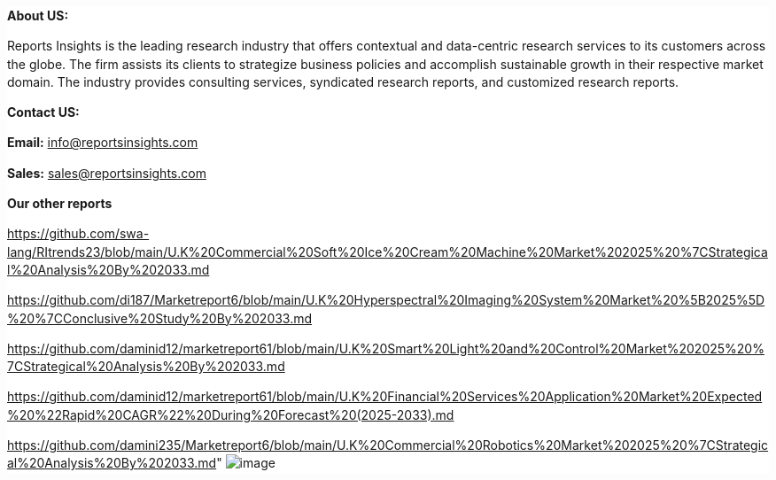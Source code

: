 <strong><strong>About US</strong>:</strong>

Reports Insights is the leading research industry that offers contextual and data-centric research services to its customers across the globe. The firm assists its clients to strategize business policies and accomplish sustainable growth in their respective market domain. The industry provides consulting services, syndicated research reports, and customized research reports.

<strong>Contact US:</strong>

<p class=""""><b>Email:</b> <a href=mailto:info@reportsinsights.com>info@reportsinsights.com</a></p>
<p class=""""><b>Sales:</b> <a href=mailto:sales@reportsinsights.com>sales@reportsinsights.com</a></p>

<strong>Our other reports</strong>

<a href=https://github.com/swa-lang/RItrends23/blob/main/U.K%20Commercial%20Soft%20Ice%20Cream%20Machine%20Market%202025%20%7CStrategical%20Analysis%20By%202033.md>https://github.com/swa-lang/RItrends23/blob/main/U.K%20Commercial%20Soft%20Ice%20Cream%20Machine%20Market%202025%20%7CStrategical%20Analysis%20By%202033.md</a>

<a href=https://github.com/di187/Marketreport6/blob/main/U.K%20Hyperspectral%20Imaging%20System%20Market%20%5B2025%5D%20%7CConclusive%20Study%20By%202033.md>https://github.com/di187/Marketreport6/blob/main/U.K%20Hyperspectral%20Imaging%20System%20Market%20%5B2025%5D%20%7CConclusive%20Study%20By%202033.md</a>

<a href=https://github.com/daminid12/marketreport61/blob/main/U.K%20Smart%20Light%20and%20Control%20Market%202025%20%7CStrategical%20Analysis%20By%202033.md>https://github.com/daminid12/marketreport61/blob/main/U.K%20Smart%20Light%20and%20Control%20Market%202025%20%7CStrategical%20Analysis%20By%202033.md</a>

<a href=https://github.com/daminid12/marketreport61/blob/main/U.K%20Financial%20Services%20Application%20Market%20Expected%20%22Rapid%20CAGR%22%20During%20Forecast%20(2025-2033).md>https://github.com/daminid12/marketreport61/blob/main/U.K%20Financial%20Services%20Application%20Market%20Expected%20%22Rapid%20CAGR%22%20During%20Forecast%20(2025-2033).md</a>

<a href=https://github.com/damini235/Marketreport6/blob/main/U.K%20Commercial%20Robotics%20Market%202025%20%7CStrategical%20Analysis%20By%202033.md>https://github.com/damini235/Marketreport6/blob/main/U.K%20Commercial%20Robotics%20Market%202025%20%7CStrategical%20Analysis%20By%202033.md</a>"
![image](https://github.com/user-attachments/assets/2ada12c4-2fd1-47b7-8206-4e9ddf01de89)
